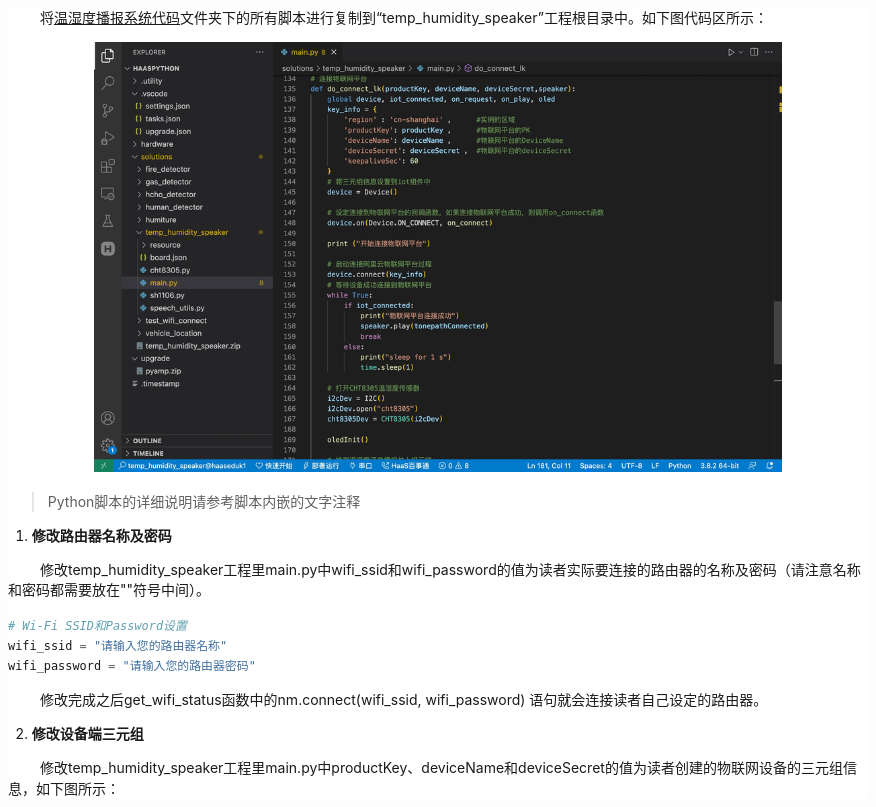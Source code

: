 &emsp;&emsp;
将[温湿度播报系统代码](./code/)文件夹下的所有脚本进行复制到“temp_humidity_speaker”工程根目录中。如下图代码区所示：
<div align="center">
<img src=./../../../images/temp_humidity_speaker/设备端-project.png width=80%/>
</div>

> Python脚本的详细说明请参考脚本内嵌的文字注释


1. **修改路由器名称及密码**

&emsp;&emsp;
修改temp_humidity_speaker工程里main.py中wifi_ssid和wifi_password的值为读者实际要连接的路由器的名称及密码（请注意名称和密码都需要放在""符号中间）。

```python
# Wi-Fi SSID和Password设置
wifi_ssid = "请输入您的路由器名称"
wifi_password = "请输入您的路由器密码"
```

&emsp;&emsp;
修改完成之后get_wifi_status函数中的nm.connect(wifi_ssid, wifi_password) 语句就会连接读者自己设定的路由器。

2. **修改设备端三元组**

&emsp;&emsp;
修改temp_humidity_speaker工程里main.py中productKey、deviceName和deviceSecret的值为读者创建的物联网设备的三元组信息，如下图所示：
